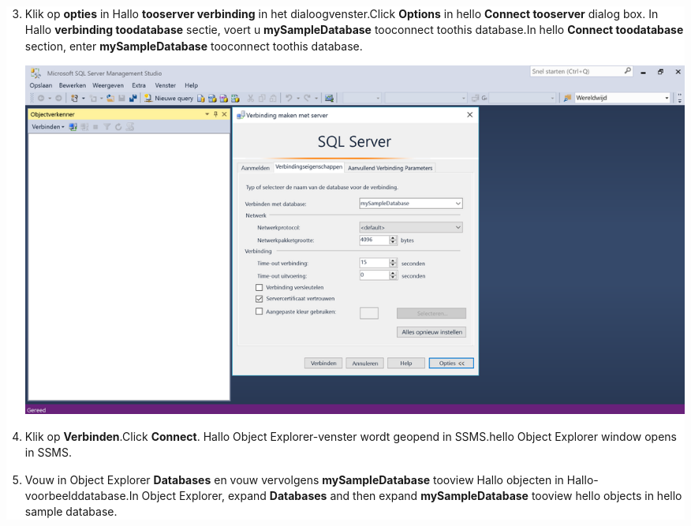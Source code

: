 3. <span data-ttu-id="f0dc5-225">Klik op **opties** in Hallo **tooserver verbinding** in het dialoogvenster.</span><span class="sxs-lookup"><span data-stu-id="f0dc5-225">Click **Options** in hello **Connect tooserver** dialog box.</span></span> <span data-ttu-id="f0dc5-226">In Hallo **verbinding toodatabase** sectie, voert u **mySampleDatabase** tooconnect toothis database.</span><span class="sxs-lookup"><span data-stu-id="f0dc5-226">In hello **Connect toodatabase** section, enter **mySampleDatabase** tooconnect toothis database.</span></span>

   ![verbinding maken met toodb op server](./media/sql-database-connect-query-ssms/options-connect-to-db.png)  

4. <span data-ttu-id="f0dc5-228">Klik op **Verbinden**.</span><span class="sxs-lookup"><span data-stu-id="f0dc5-228">Click **Connect**.</span></span> <span data-ttu-id="f0dc5-229">Hallo Object Explorer-venster wordt geopend in SSMS.</span><span class="sxs-lookup"><span data-stu-id="f0dc5-229">hello Object Explorer window opens in SSMS.</span></span> 

5. <span data-ttu-id="f0dc5-230">Vouw in Object Explorer **Databases** en vouw vervolgens **mySampleDatabase** tooview Hallo objecten in Hallo-voorbeelddatabase.</span><span class="sxs-lookup"><span data-stu-id="f0dc5-230">In Object Explorer, expand **Databases** and then expand **mySampleDatabase** tooview hello objects in hello sample database.</span></span>
